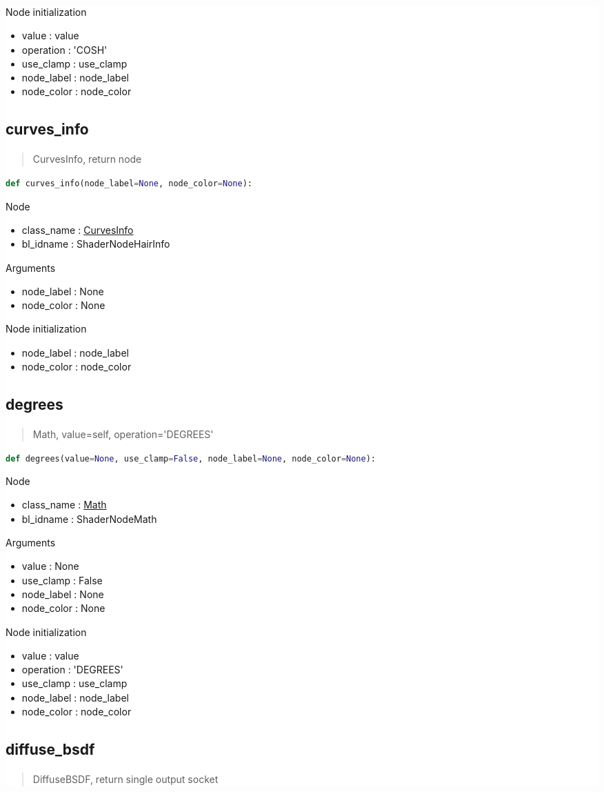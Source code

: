 Node initialization
 - value : value
 - operation : 'COSH'
 - use_clamp : use_clamp
 - node_label : node_label
 - node_color : node_color

## curves_info

> CurvesInfo, return node

``` python
def curves_info(node_label=None, node_color=None):
```
Node
 - class_name : [CurvesInfo](/docs/Shader_classes/CurvesInfo.md)
 - bl_idname : ShaderNodeHairInfo

Arguments
 - node_label : None
 - node_color : None

Node initialization
 - node_label : node_label
 - node_color : node_color

## degrees

> Math, value=self, operation='DEGREES'

``` python
def degrees(value=None, use_clamp=False, node_label=None, node_color=None):
```
Node
 - class_name : [Math](/docs/Shader_classes/Math.md)
 - bl_idname : ShaderNodeMath

Arguments
 - value : None
 - use_clamp : False
 - node_label : None
 - node_color : None

Node initialization
 - value : value
 - operation : 'DEGREES'
 - use_clamp : use_clamp
 - node_label : node_label
 - node_color : node_color

## diffuse_bsdf

> DiffuseBSDF, return single output socket
